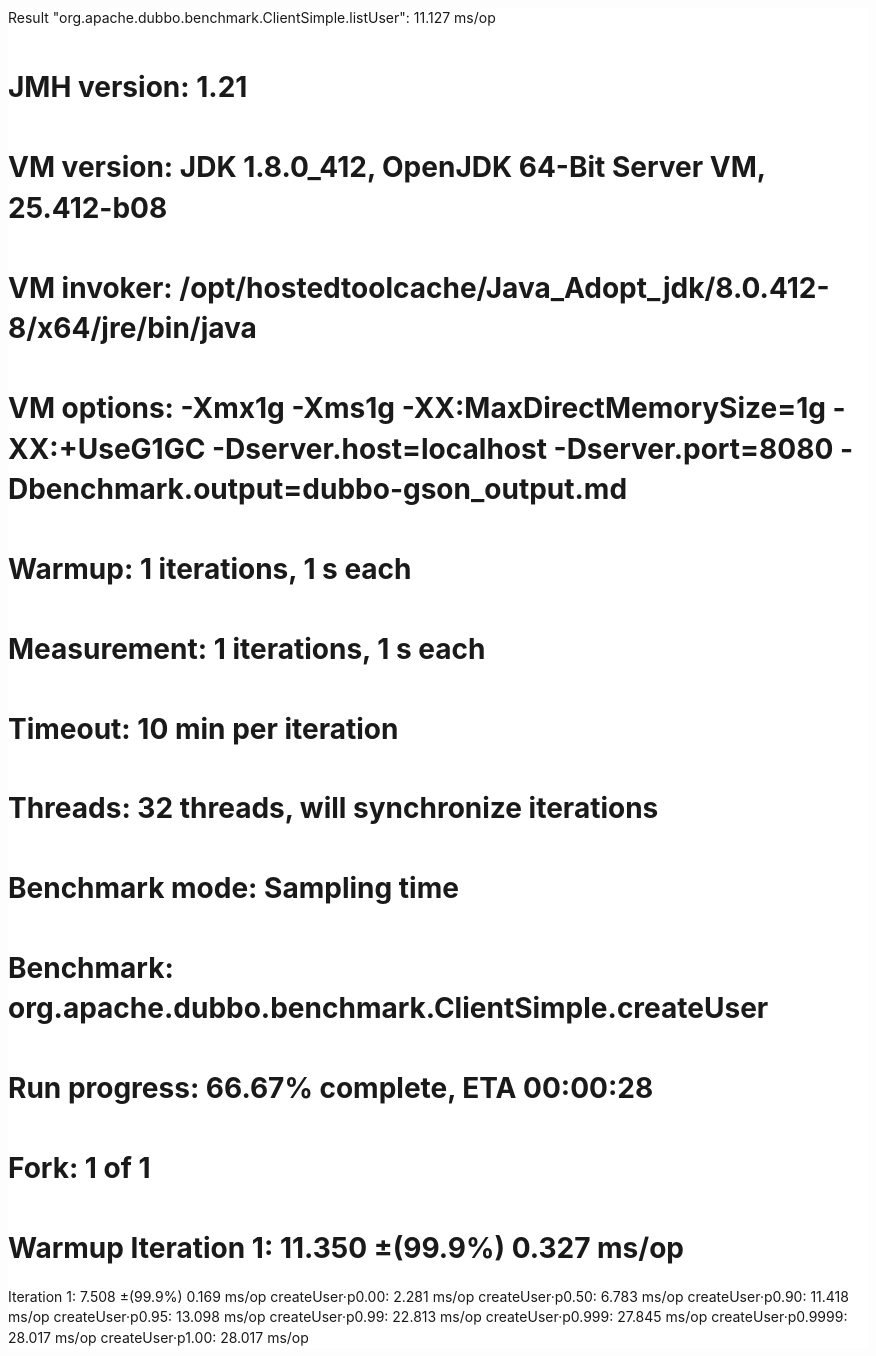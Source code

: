 
Result "org.apache.dubbo.benchmark.ClientSimple.listUser":
  11.127 ms/op


# JMH version: 1.21
# VM version: JDK 1.8.0_412, OpenJDK 64-Bit Server VM, 25.412-b08
# VM invoker: /opt/hostedtoolcache/Java_Adopt_jdk/8.0.412-8/x64/jre/bin/java
# VM options: -Xmx1g -Xms1g -XX:MaxDirectMemorySize=1g -XX:+UseG1GC -Dserver.host=localhost -Dserver.port=8080 -Dbenchmark.output=dubbo-gson_output.md
# Warmup: 1 iterations, 1 s each
# Measurement: 1 iterations, 1 s each
# Timeout: 10 min per iteration
# Threads: 32 threads, will synchronize iterations
# Benchmark mode: Sampling time
# Benchmark: org.apache.dubbo.benchmark.ClientSimple.createUser

# Run progress: 66.67% complete, ETA 00:00:28
# Fork: 1 of 1
# Warmup Iteration   1: 11.350 ±(99.9%) 0.327 ms/op
Iteration   1: 7.508 ±(99.9%) 0.169 ms/op
                 createUser·p0.00:   2.281 ms/op
                 createUser·p0.50:   6.783 ms/op
                 createUser·p0.90:   11.418 ms/op
                 createUser·p0.95:   13.098 ms/op
                 createUser·p0.99:   22.813 ms/op
                 createUser·p0.999:  27.845 ms/op
                 createUser·p0.9999: 28.017 ms/op
                 createUser·p1.00:   28.017 ms/op
